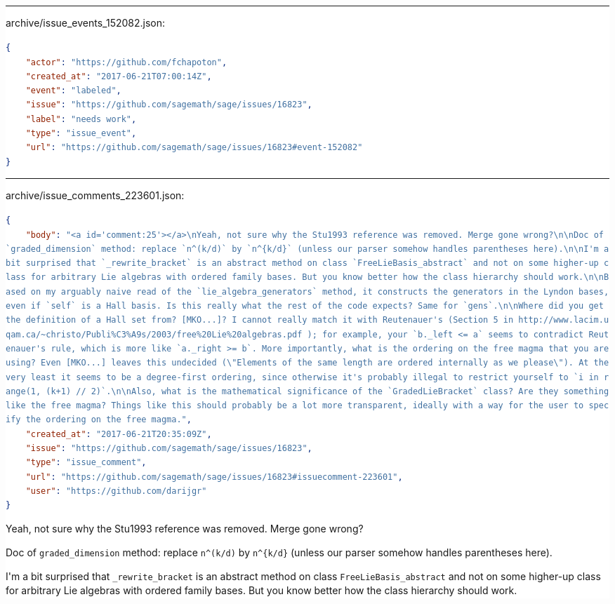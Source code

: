 

---

archive/issue_events_152082.json:
```json
{
    "actor": "https://github.com/fchapoton",
    "created_at": "2017-06-21T07:00:14Z",
    "event": "labeled",
    "issue": "https://github.com/sagemath/sage/issues/16823",
    "label": "needs work",
    "type": "issue_event",
    "url": "https://github.com/sagemath/sage/issues/16823#event-152082"
}
```



---

archive/issue_comments_223601.json:
```json
{
    "body": "<a id='comment:25'></a>\nYeah, not sure why the Stu1993 reference was removed. Merge gone wrong?\n\nDoc of `graded_dimension` method: replace `n^(k/d)` by `n^{k/d}` (unless our parser somehow handles parentheses here).\n\nI'm a bit surprised that `_rewrite_bracket` is an abstract method on class `FreeLieBasis_abstract` and not on some higher-up class for arbitrary Lie algebras with ordered family bases. But you know better how the class hierarchy should work.\n\nBased on my arguably naive read of the `lie_algebra_generators` method, it constructs the generators in the Lyndon bases, even if `self` is a Hall basis. Is this really what the rest of the code expects? Same for `gens`.\n\nWhere did you get the definition of a Hall set from? [MKO...]? I cannot really match it with Reutenauer's (Section 5 in http://www.lacim.uqam.ca/~christo/Publi%C3%A9s/2003/free%20Lie%20algebras.pdf ); for example, your `b._left <= a` seems to contradict Reutenauer's rule, which is more like `a._right >= b`. More importantly, what is the ordering on the free magma that you are using? Even [MKO...] leaves this undecided (\"Elements of the same length are ordered internally as we please\"). At the very least it seems to be a degree-first ordering, since otherwise it's probably illegal to restrict yourself to `i in range(1, (k+1) // 2)`.\n\nAlso, what is the mathematical significance of the `GradedLieBracket` class? Are they something like the free magma? Things like this should probably be a lot more transparent, ideally with a way for the user to specify the ordering on the free magma.",
    "created_at": "2017-06-21T20:35:09Z",
    "issue": "https://github.com/sagemath/sage/issues/16823",
    "type": "issue_comment",
    "url": "https://github.com/sagemath/sage/issues/16823#issuecomment-223601",
    "user": "https://github.com/darijgr"
}
```

<a id='comment:25'></a>
Yeah, not sure why the Stu1993 reference was removed. Merge gone wrong?

Doc of `graded_dimension` method: replace `n^(k/d)` by `n^{k/d}` (unless our parser somehow handles parentheses here).

I'm a bit surprised that `_rewrite_bracket` is an abstract method on class `FreeLieBasis_abstract` and not on some higher-up class for arbitrary Lie algebras with ordered family bases. But you know better how the class hierarchy should work.
